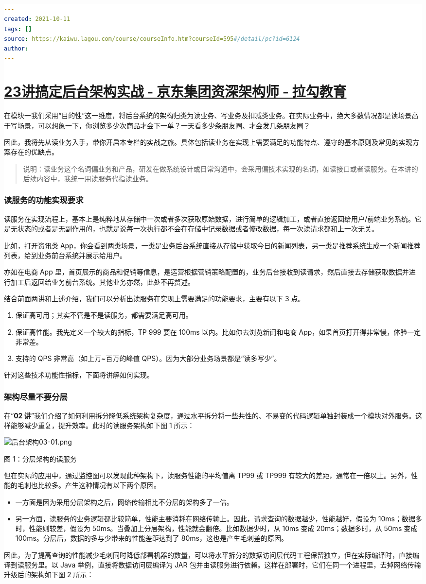 ```yaml
---
created: 2021-10-11
tags: []
source: https://kaiwu.lagou.com/course/courseInfo.htm?courseId=595#/detail/pc?id=6124
author: 
---
```


# [23讲搞定后台架构实战 - 京东集团资深架构师 - 拉勾教育](https://kaiwu.lagou.com/course/courseInfo.htm?courseId=595#/detail/pc?id=6124)


在模块一我们采用“目的性”这一维度，将后台系统的架构归类为读业务、写业务及扣减类业务。在实际业务中，绝大多数情况都是读场景高于写场景，可以想象一下，你浏览多少次商品才会下一单？一天看多少条朋友圈、才会发几条朋友圈？

因此，我将先从读业务入手，带你开启本专栏的实战之旅。具体包括读业务在实现上需要满足的功能特点、遵守的基本原则及常见的实现方案存在的优缺点。

> 说明：读业务这个名词偏业务和产品，研发在做系统设计或日常沟通中，会采用偏技术实现的名词，如读接口或者读服务。在本讲的后续内容中，我统一用读服务代指读业务。

### 读服务的功能实现要求

读服务在实现流程上，基本上是纯粹地从存储中一次或者多次获取原始数据，进行简单的逻辑加工，或者直接返回给用户/前端业务系统。它是无状态的或者是无副作用的，也就是说每一次执行都不会在存储中记录数据或者修改数据，每一次读请求都和上一次无关。

比如，打开资讯类 App，你会看到两类场景，一类是业务后台系统直接从存储中获取今日的新闻列表，另一类是推荐系统生成一个新闻推荐列表，给到业务前台系统并展示给用户。

亦如在电商 App 里，首页展示的商品和促销等信息，是运营根据营销策略配置的，业务后台接收到读请求，然后直接去存储获取数据并进行加工后返回给业务前台系统。其他业务亦然，此处不再赘述。

结合前面两讲和上述介绍，我们可以分析出读服务在实现上需要满足的功能要求，主要有以下 3 点。

1.  保证高可用；其实不管是不是读服务，都需要满足高可用。
    
2.  保证高性能。我先定义一个较大的指标，TP 999 要在 100ms 以内。比如你去浏览新闻和电商 App，如果首页打开得非常慢，体验一定非常差。
    
3.  支持的 QPS 非常高（如上万~百万的峰值 QPS）。因为大部分业务场景都是“读多写少”。
    

针对这些技术功能性指标，下面将讲解如何实现。

### 架构尽量不要分层

在“**02 讲**”我们介绍了如何利用拆分降低系统架构复杂度，通过水平拆分将一些共性的、不易变的代码逻辑单独封装成一个模块对外服务。这样能够减少重复，提升效率。此时的读服务架构如下图 1 所示：

![后台架构03-01.png](https://s0.lgstatic.com/i/image2/M01/05/4E/CgpVE1_-wsKAWnpuAAEex8Z-iKE288.png)

图 1：分层架构的读服务

但在实际的应用中，通过监控图可以发现此种架构下，读服务性能的平均值离 TP99 或 TP999 有较大的差距，通常在一倍以上。另外，性能的毛刺也比较多。产生这种情况有以下两个原因。

-   一方面是因为采用分层架构之后，网络传输相比不分层的架构多了一倍。
    
-   另一方面，读服务的业务逻辑都比较简单，性能主要消耗在网络传输上。因此，请求查询的数据越少，性能越好，假设为 10ms；数据多时，性能则较差，假设为 50ms。当叠加上分层架构，性能就会翻倍。比如数据少时，从 10ms 变成 20ms；数据多时，从 50ms 变成 100ms。分层后，数据的多与少带来的性能差距达到了 80ms，这也是产生毛刺差的原因。
    

因此，为了提高查询的性能减少毛刺同时降低部署机器的数量，可以将水平拆分的数据访问层代码工程保留独立，但在实际编译时，直接编译到读服务里。以 Java 举例，直接将数据访问层编译为 JAR 包并由读服务进行依赖。这样在部署时，它们在同一个进程里，去掉网络传输升级后的架构如下图 2 所示：
